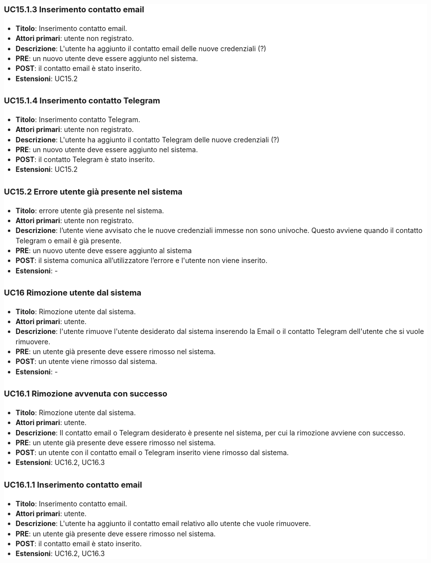 ### UC15.1.3 Inserimento contatto email

* **Titolo**: Inserimento contatto email.
* **Attori primari**: utente non registrato.
* **Descrizione**: L'utente ha aggiunto il contatto email delle nuove credenziali (?)
* **PRE**: un nuovo utente deve essere aggiunto nel sistema.
* **POST**: il contatto email è stato inserito.
* **Estensioni**: UC15.2

### UC15.1.4 Inserimento contatto Telegram

* **Titolo**: Inserimento contatto Telegram.
* **Attori primari**: utente non registrato.
* **Descrizione**: L'utente ha aggiunto il contatto Telegram delle nuove credenziali (?)
* **PRE**: un nuovo utente deve essere aggiunto nel sistema.
* **POST**: il contatto Telegram è stato inserito.
* **Estensioni**: UC15.2

### UC15.2 Errore utente già presente nel sistema

* **Titolo**: errore utente già presente nel sistema.
* **Attori primari**: utente non registrato.
* **Descrizione**: l’utente viene avvisato che le nuove credenziali immesse non sono univoche. Questo avviene quando il contatto Telegram o email è già presente. 
* **PRE**: un nuovo utente deve essere aggiunto al sistema
* **POST**: il sistema comunica all’utilizzatore l’errore e l'utente non viene inserito.
* **Estensioni**: -

### UC16 Rimozione utente dal sistema

* **Titolo**: Rimozione utente dal sistema.
* **Attori primari**: utente.
* **Descrizione**: l'utente rimuove l'utente desiderato dal sistema inserendo la Email o il contatto Telegram dell'utente che si vuole rimuovere.
* **PRE**: un utente già presente deve essere rimosso nel sistema.
* **POST**: un utente viene rimosso dal sistema.
* **Estensioni**: -

### UC16.1 Rimozione avvenuta con successo

* **Titolo**: Rimozione utente dal sistema.
* **Attori primari**: utente.
* **Descrizione**: Il contatto email o Telegram desiderato è presente nel sistema, per cui la rimozione avviene con successo.
* **PRE**: un utente già presente deve essere rimosso nel sistema.
* **POST**: un utente con il contatto email o Telegram inserito viene rimosso dal sistema.
* **Estensioni**: UC16.2, UC16.3

### UC16.1.1 Inserimento contatto email

* **Titolo**: Inserimento contatto email.
* **Attori primari**: utente.
* **Descrizione**: L'utente ha aggiunto il contatto email relativo allo utente che vuole rimuovere.
* **PRE**: un utente già presente deve essere rimosso nel sistema.
* **POST**: il contatto email è stato inserito.
* **Estensioni**: UC16.2, UC16.3
